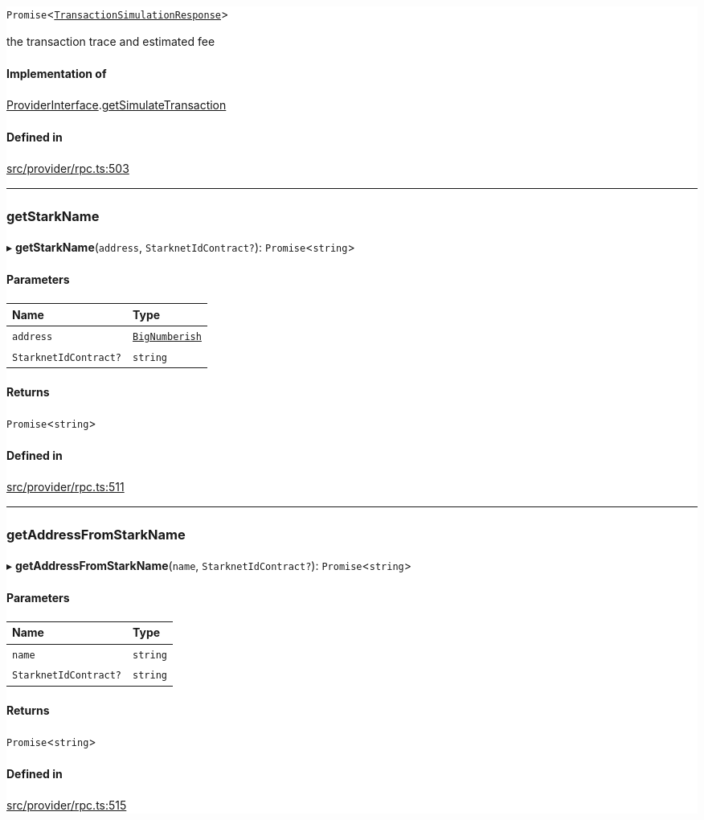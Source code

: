 `Promise`<[`TransactionSimulationResponse`](../interfaces/TransactionSimulationResponse.md)\>

the transaction trace and estimated fee

#### Implementation of

[ProviderInterface](ProviderInterface.md).[getSimulateTransaction](ProviderInterface.md#getsimulatetransaction)

#### Defined in

[src/provider/rpc.ts:503](https://github.com/notV4l/starknet.js/blob/c20c3bd/src/provider/rpc.ts#L503)

---

### getStarkName

▸ **getStarkName**(`address`, `StarknetIdContract?`): `Promise`<`string`\>

#### Parameters

| Name                  | Type                                                |
| :-------------------- | :-------------------------------------------------- |
| `address`             | [`BigNumberish`](../namespaces/num.md#bignumberish) |
| `StarknetIdContract?` | `string`                                            |

#### Returns

`Promise`<`string`\>

#### Defined in

[src/provider/rpc.ts:511](https://github.com/notV4l/starknet.js/blob/c20c3bd/src/provider/rpc.ts#L511)

---

### getAddressFromStarkName

▸ **getAddressFromStarkName**(`name`, `StarknetIdContract?`): `Promise`<`string`\>

#### Parameters

| Name                  | Type     |
| :-------------------- | :------- |
| `name`                | `string` |
| `StarknetIdContract?` | `string` |

#### Returns

`Promise`<`string`\>

#### Defined in

[src/provider/rpc.ts:515](https://github.com/notV4l/starknet.js/blob/c20c3bd/src/provider/rpc.ts#L515)
